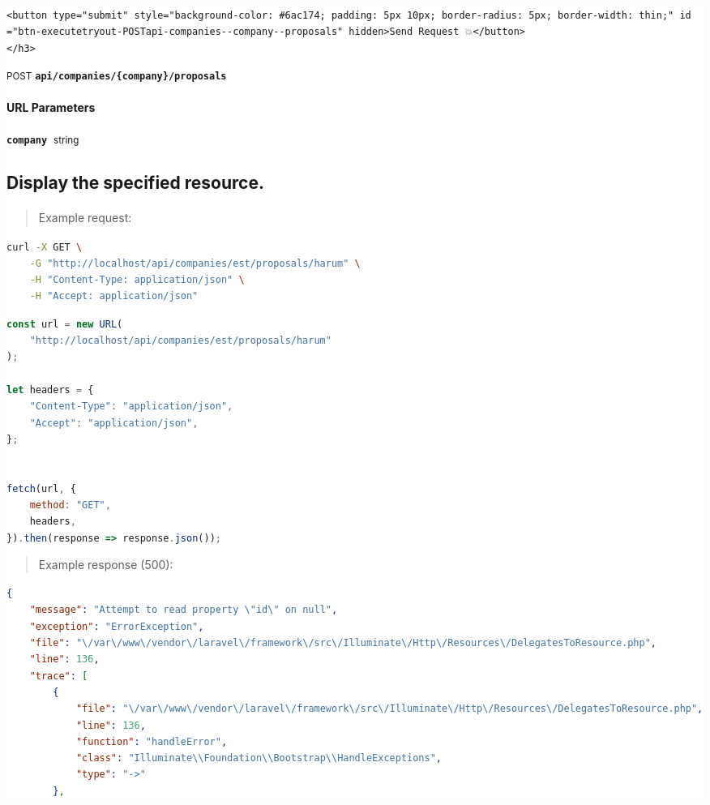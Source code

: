     <button type="submit" style="background-color: #6ac174; padding: 5px 10px; border-radius: 5px; border-width: thin;" id="btn-executetryout-POSTapi-companies--company--proposals" hidden>Send Request 💥</button>
    </h3>
<p>
<small class="badge badge-black">POST</small>
 <b><code>api/companies/{company}/proposals</code></b>
</p>
<h4 class="fancy-heading-panel"><b>URL Parameters</b></h4>
<p>
<b><code>company</code></b>&nbsp;&nbsp;<small>string</small>  &nbsp;
<input type="text" name="company" data-endpoint="POSTapi-companies--company--proposals" data-component="url" required  hidden>
<br>
</p>
</form>


## Display the specified resource.




> Example request:

```bash
curl -X GET \
    -G "http://localhost/api/companies/est/proposals/harum" \
    -H "Content-Type: application/json" \
    -H "Accept: application/json"
```

```javascript
const url = new URL(
    "http://localhost/api/companies/est/proposals/harum"
);

let headers = {
    "Content-Type": "application/json",
    "Accept": "application/json",
};


fetch(url, {
    method: "GET",
    headers,
}).then(response => response.json());
```


> Example response (500):

```json
{
    "message": "Attempt to read property \"id\" on null",
    "exception": "ErrorException",
    "file": "\/var\/www\/vendor\/laravel\/framework\/src\/Illuminate\/Http\/Resources\/DelegatesToResource.php",
    "line": 136,
    "trace": [
        {
            "file": "\/var\/www\/vendor\/laravel\/framework\/src\/Illuminate\/Http\/Resources\/DelegatesToResource.php",
            "line": 136,
            "function": "handleError",
            "class": "Illuminate\\Foundation\\Bootstrap\\HandleExceptions",
            "type": "->"
        },
```